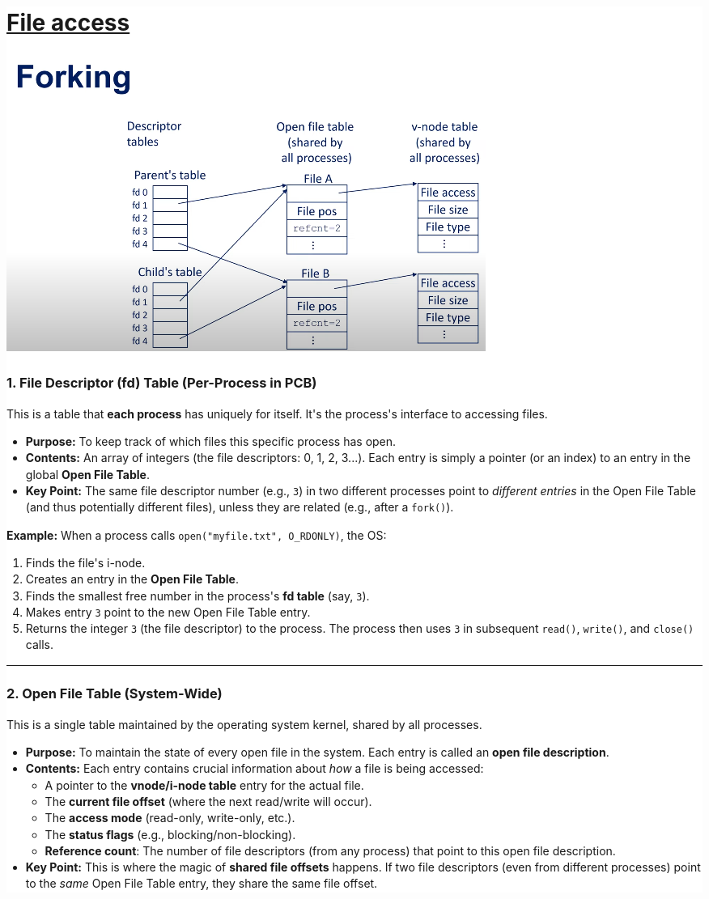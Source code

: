 # [File access](https://www.youtube.com/watch?v=rW_NV6rf0rM)

![](../Images/i18.png)

### 1. File Descriptor (fd) Table (Per-Process in PCB)

This is a table that **each process** has uniquely for itself. It's the process's interface to accessing files.

*   **Purpose:** To keep track of which files this specific process has open.
*   **Contents:** An array of integers (the file descriptors: 0, 1, 2, 3...). Each entry is simply a pointer (or an index) to an entry in the global **Open File Table**.
*   **Key Point:** The same file descriptor number (e.g., `3`) in two different processes point to *different entries* in the Open File Table (and thus potentially different files), unless they are related (e.g., after a `fork()`).

**Example:** When a process calls `open("myfile.txt", O_RDONLY)`, the OS:
1.  Finds the file's i-node.
2.  Creates an entry in the **Open File Table**.
3.  Finds the smallest free number in the process's **fd table** (say, `3`).
4.  Makes entry `3` point to the new Open File Table entry.
5.  Returns the integer `3` (the file descriptor) to the process. The process then uses `3` in subsequent `read()`, `write()`, and `close()` calls.



---

### 2. Open File Table (System-Wide)

This is a single table maintained by the operating system kernel, shared by all processes.

*   **Purpose:** To maintain the state of every open file in the system. Each entry is called an **open file description**.
*   **Contents:** Each entry contains crucial information about *how* a file is being accessed:
    *   A pointer to the **vnode/i-node table** entry for the actual file.
    *   The **current file offset** (where the next read/write will occur).
    *   The **access mode** (read-only, write-only, etc.).
    *   The **status flags** (e.g., blocking/non-blocking).
    *   **Reference count**: The number of file descriptors (from any process) that point to this open file description.
*   **Key Point:** This is where the magic of **shared file offsets** happens. If two file descriptors (even from different processes) point to the *same* Open File Table entry, they share the same file offset.
